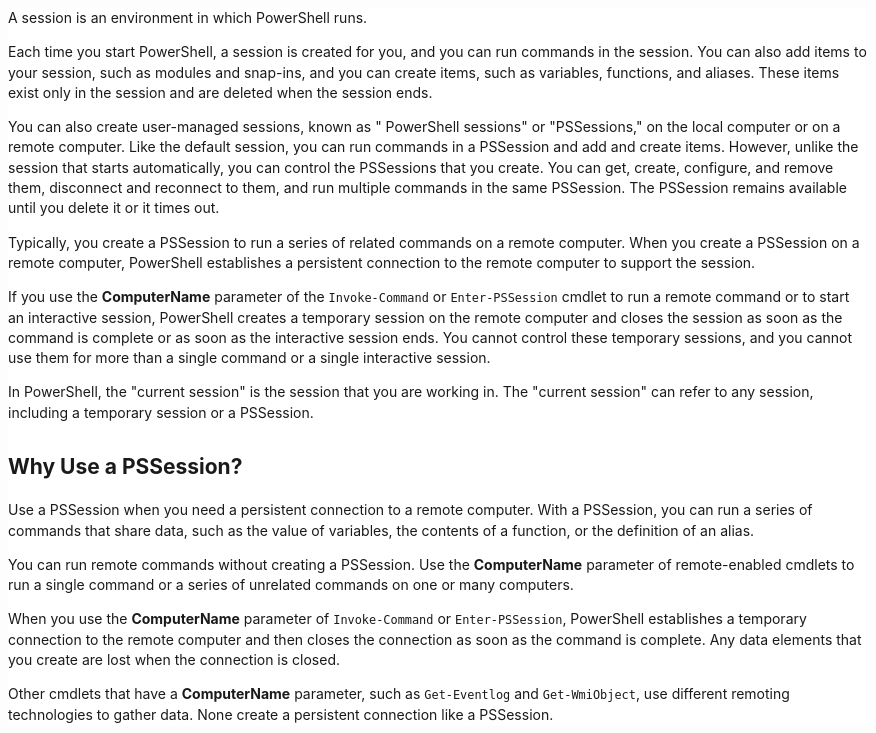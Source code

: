 A session is an environment in which PowerShell runs.

Each time you start PowerShell, a session is created for you, and you
can run commands in the session. You can also add items to your session, such
as modules and snap-ins, and you can create items, such as variables,
functions, and aliases. These items exist only in the session and are deleted
when the session ends.

You can also create user-managed sessions, known as " PowerShell
sessions" or "PSSessions," on the local computer or on a remote computer. Like
the default session, you can run commands in a PSSession and add and create
items. However, unlike the session that starts automatically, you can control
the PSSessions that you create. You can get, create, configure, and remove
them, disconnect and reconnect to them, and run multiple commands in the same
PSSession. The PSSession remains available until you delete it or it times
out.

Typically, you create a PSSession to run a series of related commands on a
remote computer. When you create a PSSession on a remote computer, PowerShell
establishes a persistent connection to the remote computer to support the
session.

If you use the **ComputerName** parameter of the `Invoke-Command` or
`Enter-PSSession` cmdlet to run a remote command or to start an interactive
session, PowerShell creates a temporary session on the remote computer
and closes the session as soon as the command is complete or as soon as the
interactive session ends. You cannot control these temporary sessions, and you
cannot use them for more than a single command or a single interactive
session.

In PowerShell, the "current session" is the session that you are
working in. The "current session" can refer to any session, including a
temporary session or a PSSession.

## Why Use a PSSession?

Use a PSSession when you need a persistent connection to a remote computer.
With a PSSession, you can run a series of commands that share data, such as
the value of variables, the contents of a function, or the definition of an
alias.

You can run remote commands without creating a PSSession. Use the
**ComputerName** parameter of remote-enabled cmdlets to run a single command
or a series of unrelated commands on one or many computers.

When you use the **ComputerName** parameter of `Invoke-Command` or
`Enter-PSSession`, PowerShell establishes a temporary connection to
the remote computer and then closes the connection as soon as the command is
complete. Any data elements that you create are lost when the connection is
closed.

Other cmdlets that have a **ComputerName** parameter, such as `Get-Eventlog`
and `Get-WmiObject`, use different remoting technologies to gather data. None
create a persistent connection like a PSSession.
